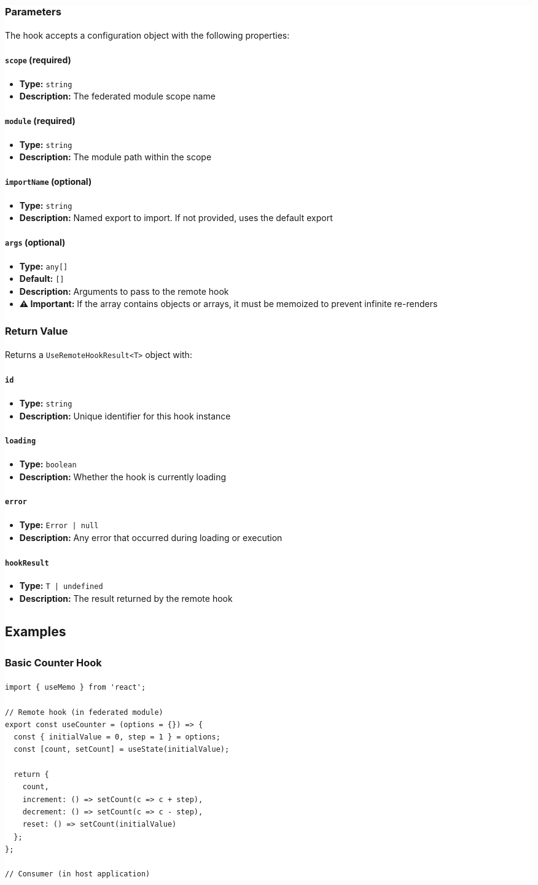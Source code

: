 ### Parameters

The hook accepts a configuration object with the following properties:

#### `scope` (required)
- **Type:** `string`
- **Description:** The federated module scope name

#### `module` (required)
- **Type:** `string`
- **Description:** The module path within the scope

#### `importName` (optional)
- **Type:** `string`
- **Description:** Named export to import. If not provided, uses the default export

#### `args` (optional)
- **Type:** `any[]`
- **Default:** `[]`
- **Description:** Arguments to pass to the remote hook
- **⚠️ Important:** If the array contains objects or arrays, it must be memoized to prevent infinite re-renders

### Return Value

Returns a `UseRemoteHookResult<T>` object with:

#### `id`
- **Type:** `string`
- **Description:** Unique identifier for this hook instance

#### `loading`
- **Type:** `boolean`
- **Description:** Whether the hook is currently loading

#### `error`
- **Type:** `Error | null`
- **Description:** Any error that occurred during loading or execution

#### `hookResult`
- **Type:** `T | undefined`
- **Description:** The result returned by the remote hook

## Examples

### Basic Counter Hook

```tsx
import { useMemo } from 'react';

// Remote hook (in federated module)
export const useCounter = (options = {}) => {
  const { initialValue = 0, step = 1 } = options;
  const [count, setCount] = useState(initialValue);

  return {
    count,
    increment: () => setCount(c => c + step),
    decrement: () => setCount(c => c - step),
    reset: () => setCount(initialValue)
  };
};

// Consumer (in host application)
```